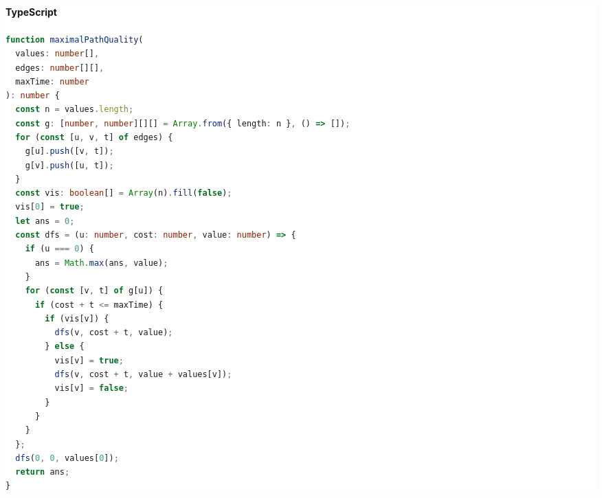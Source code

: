 #### TypeScript

```ts
function maximalPathQuality(
  values: number[],
  edges: number[][],
  maxTime: number
): number {
  const n = values.length;
  const g: [number, number][][] = Array.from({ length: n }, () => []);
  for (const [u, v, t] of edges) {
    g[u].push([v, t]);
    g[v].push([u, t]);
  }
  const vis: boolean[] = Array(n).fill(false);
  vis[0] = true;
  let ans = 0;
  const dfs = (u: number, cost: number, value: number) => {
    if (u === 0) {
      ans = Math.max(ans, value);
    }
    for (const [v, t] of g[u]) {
      if (cost + t <= maxTime) {
        if (vis[v]) {
          dfs(v, cost + t, value);
        } else {
          vis[v] = true;
          dfs(v, cost + t, value + values[v]);
          vis[v] = false;
        }
      }
    }
  };
  dfs(0, 0, values[0]);
  return ans;
}
```






